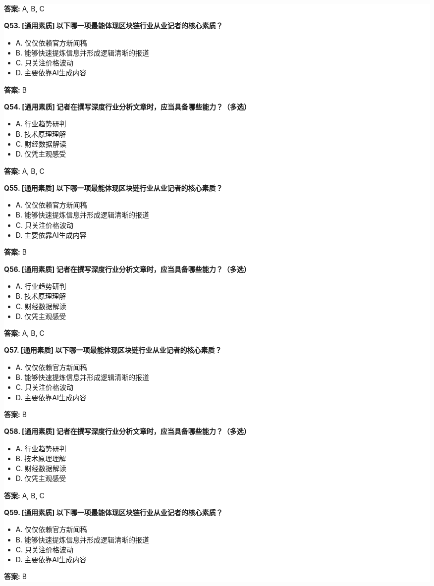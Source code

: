 **答案:** A, B, C

**Q53. [通用素质] 以下哪一项最能体现区块链行业从业记者的核心素质？**
- A. 仅仅依赖官方新闻稿
- B. 能够快速提炼信息并形成逻辑清晰的报道
- C. 只关注价格波动
- D. 主要依靠AI生成内容

**答案:** B

**Q54. [通用素质] 记者在撰写深度行业分析文章时，应当具备哪些能力？（多选）**
- A. 行业趋势研判
- B. 技术原理理解
- C. 财经数据解读
- D. 仅凭主观感受

**答案:** A, B, C

**Q55. [通用素质] 以下哪一项最能体现区块链行业从业记者的核心素质？**
- A. 仅仅依赖官方新闻稿
- B. 能够快速提炼信息并形成逻辑清晰的报道
- C. 只关注价格波动
- D. 主要依靠AI生成内容

**答案:** B

**Q56. [通用素质] 记者在撰写深度行业分析文章时，应当具备哪些能力？（多选）**
- A. 行业趋势研判
- B. 技术原理理解
- C. 财经数据解读
- D. 仅凭主观感受

**答案:** A, B, C

**Q57. [通用素质] 以下哪一项最能体现区块链行业从业记者的核心素质？**
- A. 仅仅依赖官方新闻稿
- B. 能够快速提炼信息并形成逻辑清晰的报道
- C. 只关注价格波动
- D. 主要依靠AI生成内容

**答案:** B

**Q58. [通用素质] 记者在撰写深度行业分析文章时，应当具备哪些能力？（多选）**
- A. 行业趋势研判
- B. 技术原理理解
- C. 财经数据解读
- D. 仅凭主观感受

**答案:** A, B, C

**Q59. [通用素质] 以下哪一项最能体现区块链行业从业记者的核心素质？**
- A. 仅仅依赖官方新闻稿
- B. 能够快速提炼信息并形成逻辑清晰的报道
- C. 只关注价格波动
- D. 主要依靠AI生成内容

**答案:** B
